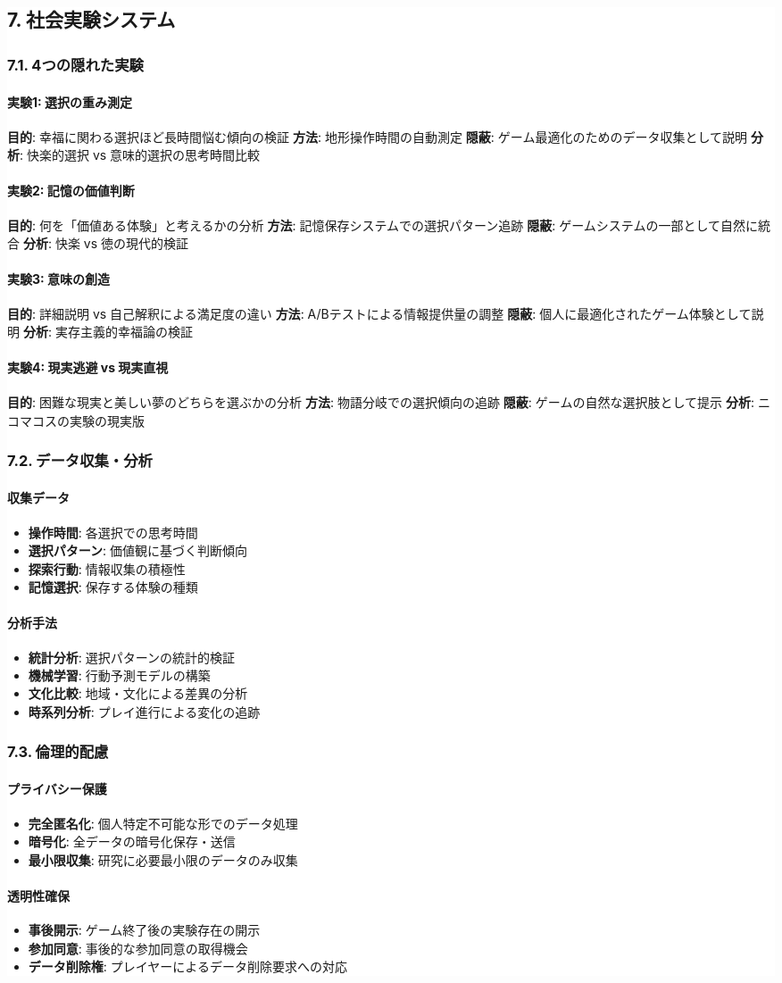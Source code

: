 ## 7. 社会実験システム

### 7.1. 4つの隠れた実験

#### 実験1: 選択の重み測定
**目的**: 幸福に関わる選択ほど長時間悩む傾向の検証
**方法**: 地形操作時間の自動測定
**隠蔽**: ゲーム最適化のためのデータ収集として説明
**分析**: 快楽的選択 vs 意味的選択の思考時間比較

#### 実験2: 記憶の価値判断
**目的**: 何を「価値ある体験」と考えるかの分析
**方法**: 記憶保存システムでの選択パターン追跡
**隠蔽**: ゲームシステムの一部として自然に統合
**分析**: 快楽 vs 徳の現代的検証

#### 実験3: 意味の創造
**目的**: 詳細説明 vs 自己解釈による満足度の違い
**方法**: A/Bテストによる情報提供量の調整
**隠蔽**: 個人に最適化されたゲーム体験として説明
**分析**: 実存主義的幸福論の検証

#### 実験4: 現実逃避 vs 現実直視
**目的**: 困難な現実と美しい夢のどちらを選ぶかの分析
**方法**: 物語分岐での選択傾向の追跡
**隠蔽**: ゲームの自然な選択肢として提示
**分析**: ニコマコスの実験の現実版

### 7.2. データ収集・分析

#### 収集データ
- **操作時間**: 各選択での思考時間
- **選択パターン**: 価値観に基づく判断傾向
- **探索行動**: 情報収集の積極性
- **記憶選択**: 保存する体験の種類

#### 分析手法
- **統計分析**: 選択パターンの統計的検証
- **機械学習**: 行動予測モデルの構築
- **文化比較**: 地域・文化による差異の分析
- **時系列分析**: プレイ進行による変化の追跡

### 7.3. 倫理的配慮

#### プライバシー保護
- **完全匿名化**: 個人特定不可能な形でのデータ処理
- **暗号化**: 全データの暗号化保存・送信
- **最小限収集**: 研究に必要最小限のデータのみ収集

#### 透明性確保
- **事後開示**: ゲーム終了後の実験存在の開示
- **参加同意**: 事後的な参加同意の取得機会
- **データ削除権**: プレイヤーによるデータ削除要求への対応
